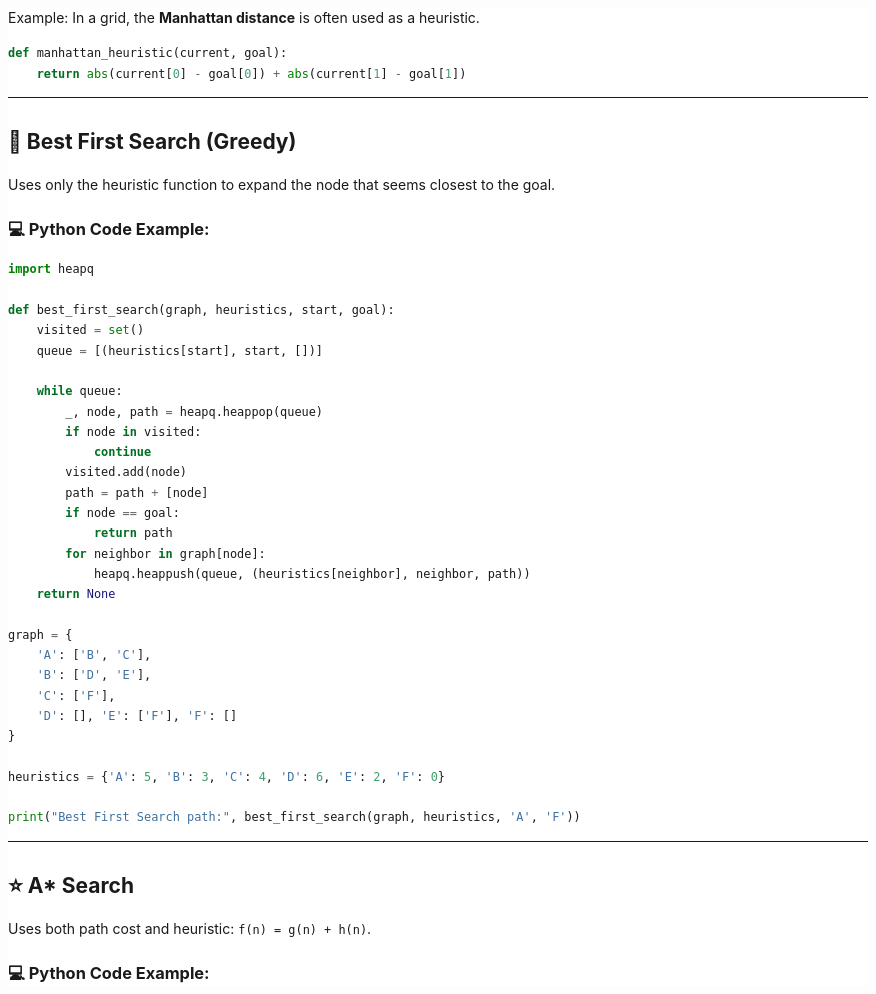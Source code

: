 Example: In a grid, the **Manhattan distance** is often used as a heuristic.

```python
def manhattan_heuristic(current, goal):
    return abs(current[0] - goal[0]) + abs(current[1] - goal[1])
```

---

## 🔹 Best First Search (Greedy)

Uses only the heuristic function to expand the node that seems closest to the goal.

### 💻 Python Code Example:

```python
import heapq

def best_first_search(graph, heuristics, start, goal):
    visited = set()
    queue = [(heuristics[start], start, [])]

    while queue:
        _, node, path = heapq.heappop(queue)
        if node in visited:
            continue
        visited.add(node)
        path = path + [node]
        if node == goal:
            return path
        for neighbor in graph[node]:
            heapq.heappush(queue, (heuristics[neighbor], neighbor, path))
    return None

graph = {
    'A': ['B', 'C'],
    'B': ['D', 'E'],
    'C': ['F'],
    'D': [], 'E': ['F'], 'F': []
}

heuristics = {'A': 5, 'B': 3, 'C': 4, 'D': 6, 'E': 2, 'F': 0}

print("Best First Search path:", best_first_search(graph, heuristics, 'A', 'F'))
```

---

## ⭐ A\* Search

Uses both path cost and heuristic: `f(n) = g(n) + h(n)`.

### 💻 Python Code Example:
